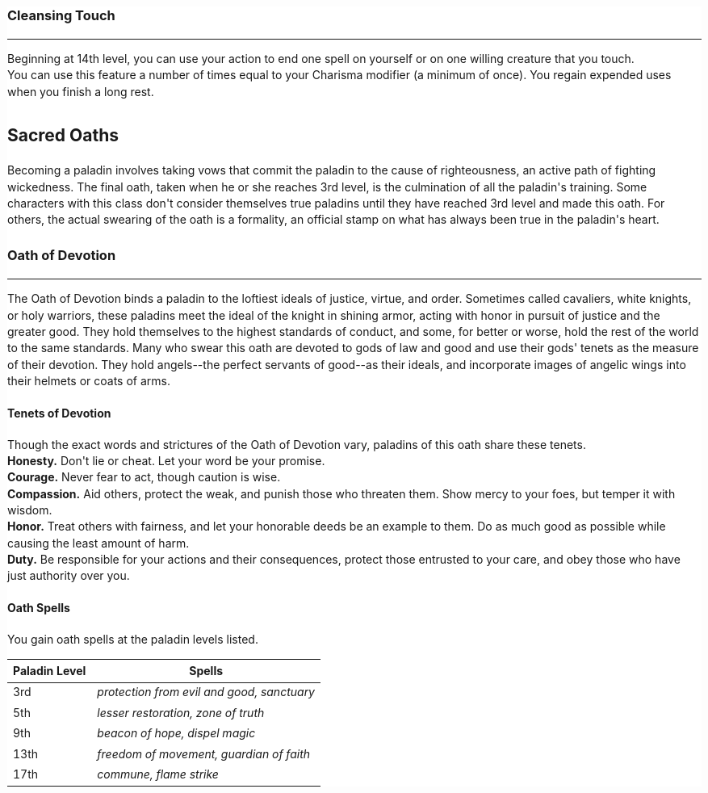 ### Cleansing Touch
- - -
Beginning at 14th level, you can use your action to end one spell on yourself or on one willing creature that you touch.    
You can use this feature a number of times equal to your Charisma modifier (a minimum of once). You regain expended uses when you finish a long rest. 

## Sacred Oaths 
Becoming a paladin involves taking vows that commit the paladin to the cause of righteousness, an active path of fighting wickedness. The final oath, taken when he or she reaches 3rd level, is the culmination of all the paladin's training. Some characters with this class don't consider themselves true paladins until they have reached 3rd level and made this oath. For others, the actual swearing of the oath is a formality, an official stamp on what has always been true in the paladin's heart.

### Oath of Devotion
- - -
The Oath of Devotion binds a paladin to the loftiest ideals of justice, virtue, and order. Sometimes called cavaliers, white knights, or holy warriors, these paladins meet the ideal of the knight in shining armor, acting with honor in pursuit of justice and the greater good. They hold themselves to the highest standards of conduct, and some, for better or worse, hold the rest of the world to the same standards. Many who swear this oath are devoted to gods of law and good and use their gods' tenets as the measure of their devotion. They hold angels--the perfect servants of good--as their ideals, and incorporate images of angelic wings into their helmets or coats of arms. 

#### Tenets of Devotion 
Though the exact words and strictures of the Oath of Devotion vary, paladins of this oath share these tenets.    
**Honesty.** Don't lie or cheat. Let your word be your promise.    
**Courage.** Never fear to act, though caution is wise.    
**Compassion.** Aid others, protect the weak, and punish those who threaten them. Show mercy to your foes, but temper it with wisdom.    
**Honor.** Treat others with fairness, and let your honorable deeds be an example to them. Do as much good as possible while causing the least amount of harm.    
**Duty.** Be responsible for your actions and their consequences, protect those entrusted to your care, and obey those who have just authority over you. 

#### Oath Spells 
You gain oath spells at the paladin levels listed.

| Paladin Level | Spells                                           |
|---------------|--------------------------------------------------|
| 3rd           | _protection from evil and good, sanctuary_       |
| 5th           | _lesser restoration, zone of truth_              |
| 9th           | _beacon of hope, dispel magic_                   |
| 13th          | _freedom of movement, guardian of faith_         |
| 17th          | _commune, flame strike_                          |
